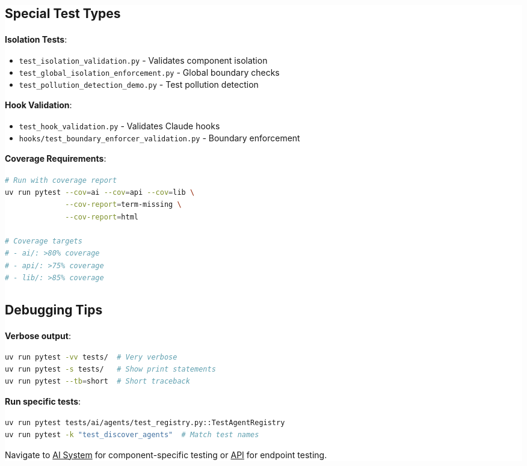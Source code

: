 ## Special Test Types

**Isolation Tests**:
- `test_isolation_validation.py` - Validates component isolation
- `test_global_isolation_enforcement.py` - Global boundary checks
- `test_pollution_detection_demo.py` - Test pollution detection

**Hook Validation**:
- `test_hook_validation.py` - Validates Claude hooks
- `hooks/test_boundary_enforcer_validation.py` - Boundary enforcement

**Coverage Requirements**:
```bash
# Run with coverage report
uv run pytest --cov=ai --cov=api --cov=lib \
              --cov-report=term-missing \
              --cov-report=html

# Coverage targets
# - ai/: >80% coverage
# - api/: >75% coverage
# - lib/: >85% coverage
```

## Debugging Tips

**Verbose output**:
```bash
uv run pytest -vv tests/  # Very verbose
uv run pytest -s tests/   # Show print statements
uv run pytest --tb=short  # Short traceback
```

**Run specific tests**:
```bash
uv run pytest tests/ai/agents/test_registry.py::TestAgentRegistry
uv run pytest -k "test_discover_agents"  # Match test names
```

Navigate to [AI System](../ai/CLAUDE.md) for component-specific testing or [API](../api/CLAUDE.md) for endpoint testing.
